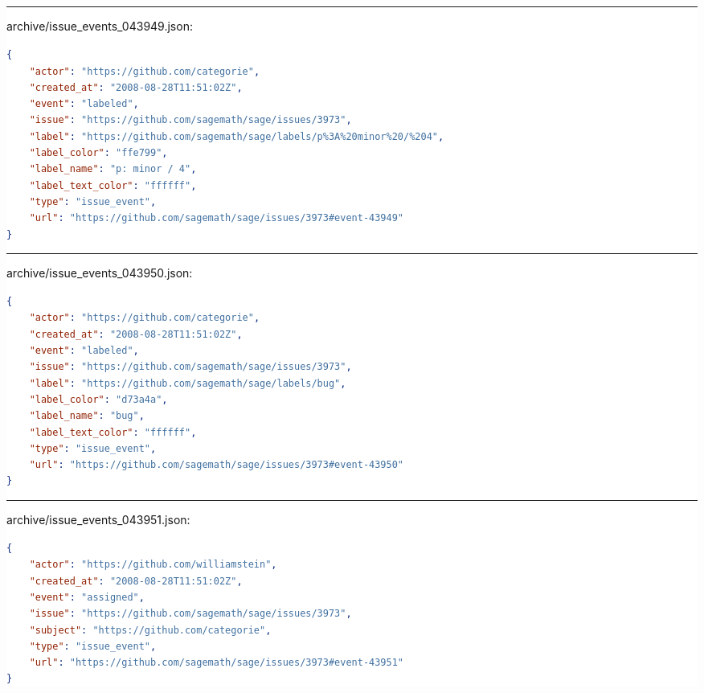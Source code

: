 

---

archive/issue_events_043949.json:
```json
{
    "actor": "https://github.com/categorie",
    "created_at": "2008-08-28T11:51:02Z",
    "event": "labeled",
    "issue": "https://github.com/sagemath/sage/issues/3973",
    "label": "https://github.com/sagemath/sage/labels/p%3A%20minor%20/%204",
    "label_color": "ffe799",
    "label_name": "p: minor / 4",
    "label_text_color": "ffffff",
    "type": "issue_event",
    "url": "https://github.com/sagemath/sage/issues/3973#event-43949"
}
```



---

archive/issue_events_043950.json:
```json
{
    "actor": "https://github.com/categorie",
    "created_at": "2008-08-28T11:51:02Z",
    "event": "labeled",
    "issue": "https://github.com/sagemath/sage/issues/3973",
    "label": "https://github.com/sagemath/sage/labels/bug",
    "label_color": "d73a4a",
    "label_name": "bug",
    "label_text_color": "ffffff",
    "type": "issue_event",
    "url": "https://github.com/sagemath/sage/issues/3973#event-43950"
}
```



---

archive/issue_events_043951.json:
```json
{
    "actor": "https://github.com/williamstein",
    "created_at": "2008-08-28T11:51:02Z",
    "event": "assigned",
    "issue": "https://github.com/sagemath/sage/issues/3973",
    "subject": "https://github.com/categorie",
    "type": "issue_event",
    "url": "https://github.com/sagemath/sage/issues/3973#event-43951"
}
```
